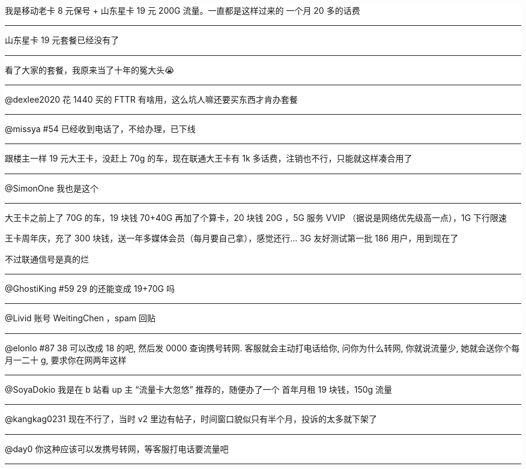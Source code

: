 我是移动老卡 8 元保号 + 山东星卡 19 元 200G 流量。一直都是这样过来的 一个月 20 多的话费

---------------------------------------------------

山东星卡 19 元套餐已经没有了

---------------------------------------------------

看了大家的套餐，我原来当了十年的冤大头😭

---------------------------------------------------

@dexlee2020 花 1440 买的 FTTR 有啥用，这么坑人嘛还要买东西才肯办套餐

---------------------------------------------------

@missya #54 已经收到电话了，不给办理，已下线

---------------------------------------------------

跟楼主一样 19 元大王卡，没赶上 70g 的车，现在联通大王卡有 1k 多话费，注销也不行，只能就这样凑合用了

---------------------------------------------------

@SimonOne 我也是这个

---------------------------------------------------

大王卡之前上了 70G 的车，19 块钱 70+40G
再加了个算卡，20 块钱 20G ，5G 服务 VVIP （据说是网络优先级高一点），1G 下行限速

王卡周年庆，充了 300 块钱，送一年多媒体会员（每月要自己拿），感觉还行...
3G 友好测试第一批 186 用户，用到现在了

不过联通信号是真的烂

---------------------------------------------------

@GhostiKing #59 29 的还能变成 19+70G 吗

---------------------------------------------------

@Livid
账号 WeitingChen  ，spam 回贴

---------------------------------------------------

@elonlo #87 38 可以改成 18 的吧, 然后发 0000 查询携号转网. 客服就会主动打电话给你, 问你为什么转网, 你就说流量少, 她就会送你个每月一二十 g, 要求你在网两年这样

---------------------------------------------------

@SoyaDokio 我是在 b 站看 up 主 “流量卡大忽悠” 推荐的，随便办了一个 首年月租 19 块钱，150g 流量

---------------------------------------------------

@kangkag0231 现在不行了，当时 v2 里边有帖子，时间窗口貌似只有半个月，投诉的太多就下架了

---------------------------------------------------

@day0 你这种应该可以发携号转网，等客服打电话要流量吧

---------------------------------------------------
